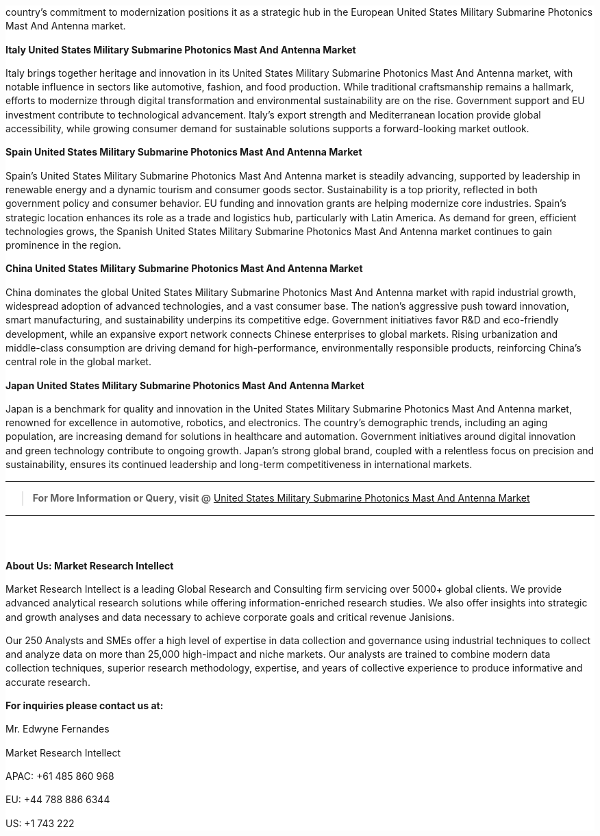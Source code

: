 country&rsquo;s commitment to modernization positions it as a strategic hub in the European United States Military Submarine Photonics Mast And Antenna market.</p><p class="" data-start="3840" data-end="4422"><strong data-start="3840" data-end="3861">Italy United States Military Submarine Photonics Mast And Antenna Market</strong></p><p class="" data-start="3840" data-end="4422">Italy brings together heritage and innovation in its United States Military Submarine Photonics Mast And Antenna market, with notable influence in sectors like automotive, fashion, and food production. While traditional craftsmanship remains a hallmark, efforts to modernize through digital transformation and environmental sustainability are on the rise. Government support and EU investment contribute to technological advancement. Italy&rsquo;s export strength and Mediterranean location provide global accessibility, while growing consumer demand for sustainable solutions supports a forward-looking market outlook.</p><p class="" data-start="4424" data-end="4975"><strong data-start="4424" data-end="4445">Spain United States Military Submarine Photonics Mast And Antenna Market</strong></p><p class="" data-start="4424" data-end="4975">Spain&rsquo;s United States Military Submarine Photonics Mast And Antenna market is steadily advancing, supported by leadership in renewable energy and a dynamic tourism and consumer goods sector. Sustainability is a top priority, reflected in both government policy and consumer behavior. EU funding and innovation grants are helping modernize core industries. Spain&rsquo;s strategic location enhances its role as a trade and logistics hub, particularly with Latin America. As demand for green, efficient technologies grows, the Spanish United States Military Submarine Photonics Mast And Antenna market continues to gain prominence in the region.</p><p class="" data-start="4977" data-end="5589"><strong data-start="4977" data-end="4998">China United States Military Submarine Photonics Mast And Antenna Market</strong></p><p class="" data-start="4977" data-end="5589">China dominates the global United States Military Submarine Photonics Mast And Antenna market with rapid industrial growth, widespread adoption of advanced technologies, and a vast consumer base. The nation&rsquo;s aggressive push toward innovation, smart manufacturing, and sustainability underpins its competitive edge. Government initiatives favor R&amp;D and eco-friendly development, while an expansive export network connects Chinese enterprises to global markets. Rising urbanization and middle-class consumption are driving demand for high-performance, environmentally responsible products, reinforcing China&rsquo;s central role in the global market.</p><p class="" data-start="5591" data-end="6162"><strong data-start="5591" data-end="5612">Japan United States Military Submarine Photonics Mast And Antenna Market</strong></p><p class="" data-start="5591" data-end="6162">Japan is a benchmark for quality and innovation in the United States Military Submarine Photonics Mast And Antenna market, renowned for excellence in automotive, robotics, and electronics. The country&rsquo;s demographic trends, including an aging population, are increasing demand for solutions in healthcare and automation. Government initiatives around digital innovation and green technology contribute to ongoing growth. Japan&rsquo;s strong global brand, coupled with a relentless focus on precision and sustainability, ensures its continued leadership and long-term competitiveness in international markets.</p><hr /><blockquote><p><span class="font-[700]"><strong>For More Information or Query, visit&nbsp;@</strong>&nbsp;</span><span class="font-[700]"><a href="https://www.marketresearchintellect.com/product/global-military-submarine-photonics-mast-and-antenna-market/?utm_source=Linkedin&utm_medium=019" target="_blank" data-tracking-control-name="article-ssr-frontend-pulse_little-text-block" data-tracking-will-navigate="" data-test-link="">United States Military Submarine Photonics Mast And Antenna Market</a></span></p></blockquote><hr /><h3>&nbsp;</h3><p><strong><span class="font-[700]">About Us: Market Research Intellect</span></strong></p><p><span class="">Market Research Intellect is a leading Global Research and Consulting firm servicing over 5000+ global clients. We provide advanced analytical research solutions while offering information-enriched research studies.&nbsp;</span>We also offer insights into strategic and growth analyses and data necessary to achieve corporate goals and critical revenue Janisions.</p><p><span class="">Our 250 Analysts and SMEs offer a high level of expertise in data collection and governance using industrial techniques to collect and analyze data on more than 25,000 high-impact and niche markets. Our analysts are trained to combine modern data collection techniques, superior research methodology, expertise, and years of collective experience to produce informative and accurate research.</span></p><p><strong>For inquiries please contact us at:</strong></p><p>Mr. Edwyne Fernandes</p><p>Market Research Intellect</p><p>APAC: +61 485 860 968</p><p>EU: +44 788 886 6344</p><p>US: +1 743 222